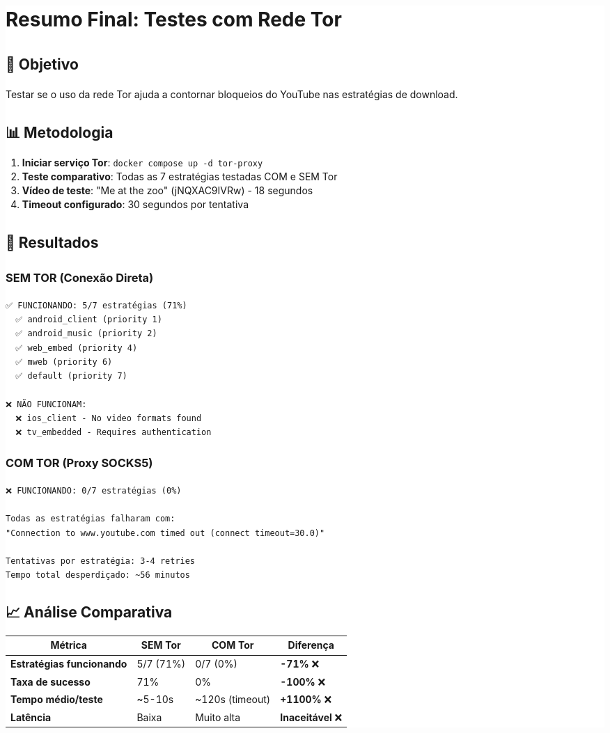 # Resumo Final: Testes com Rede Tor

## 🧪 Objetivo

Testar se o uso da rede Tor ajuda a contornar bloqueios do YouTube nas estratégias de download.

## 📊 Metodologia

1. **Iniciar serviço Tor**: `docker compose up -d tor-proxy`
2. **Teste comparativo**: Todas as 7 estratégias testadas COM e SEM Tor
3. **Vídeo de teste**: "Me at the zoo" (jNQXAC9IVRw) - 18 segundos
4. **Timeout configurado**: 30 segundos por tentativa

## 🎯 Resultados

### SEM TOR (Conexão Direta)
```
✅ FUNCIONANDO: 5/7 estratégias (71%)
  ✅ android_client (priority 1)
  ✅ android_music (priority 2)
  ✅ web_embed (priority 4)
  ✅ mweb (priority 6)
  ✅ default (priority 7)

❌ NÃO FUNCIONAM:
  ❌ ios_client - No video formats found
  ❌ tv_embedded - Requires authentication
```

### COM TOR (Proxy SOCKS5)
```
❌ FUNCIONANDO: 0/7 estratégias (0%)

Todas as estratégias falharam com:
"Connection to www.youtube.com timed out (connect timeout=30.0)"

Tentativas por estratégia: 3-4 retries
Tempo total desperdiçado: ~56 minutos
```

## 📈 Análise Comparativa

| Métrica | SEM Tor | COM Tor | Diferença |
|---------|---------|---------|-----------|
| **Estratégias funcionando** | 5/7 (71%) | 0/7 (0%) | **-71%** ❌ |
| **Taxa de sucesso** | 71% | 0% | **-100%** ❌ |
| **Tempo médio/teste** | ~5-10s | ~120s (timeout) | **+1100%** ❌ |
| **Latência** | Baixa | Muito alta | **Inaceitável** ❌ |
